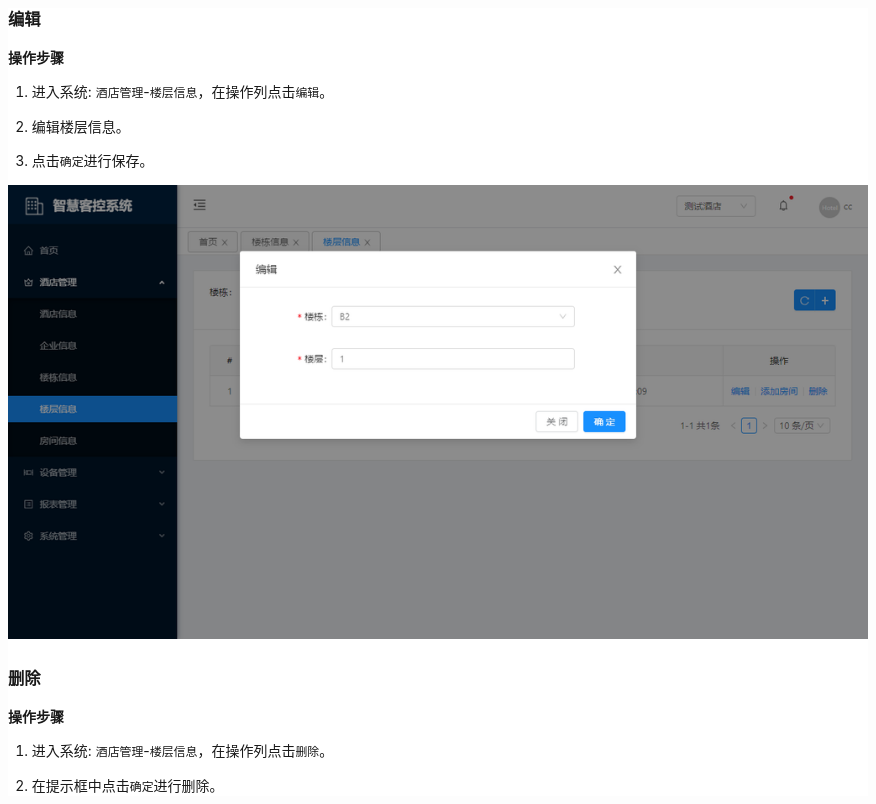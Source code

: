
### 编辑

**操作步骤**

1. 进入系统: `酒店管理`-`楼层信息`，在操作列点击`编辑`。  

2. 编辑楼层信息。  

3. 点击`确定`进行保存。  

![编辑楼层](./images/hotel/floor-edit.png)

### 删除

**操作步骤**

1. 进入系统: `酒店管理`-`楼层信息`，在操作列点击`删除`。  

2. 在提示框中点击`确定`进行删除。

